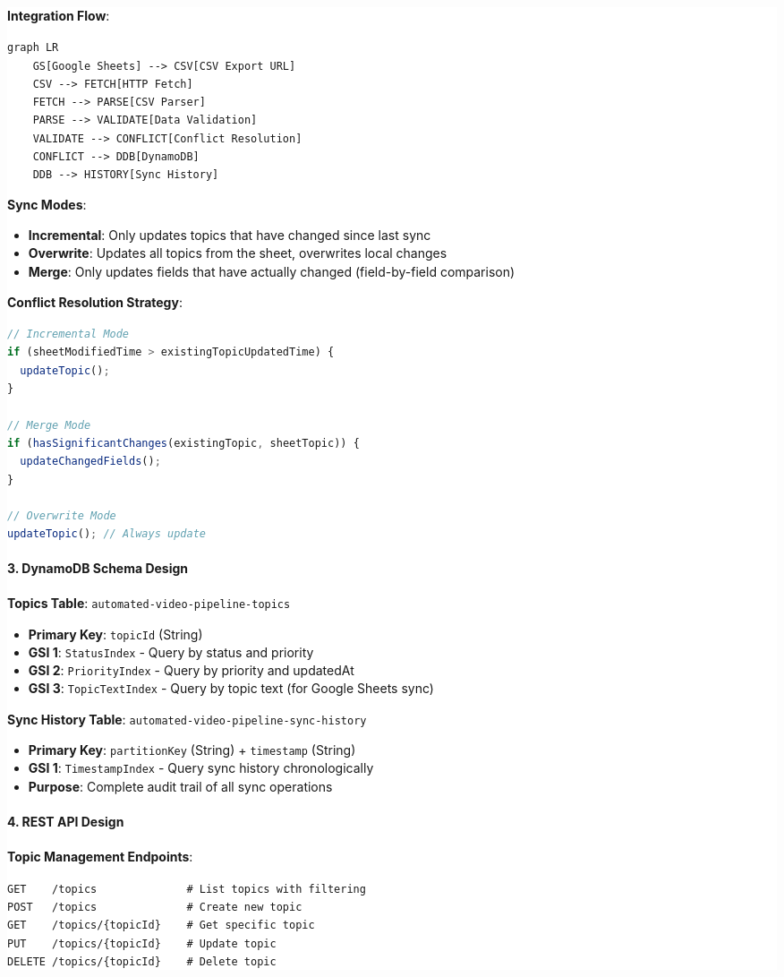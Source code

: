 **Integration Flow**:
```mermaid
graph LR
    GS[Google Sheets] --> CSV[CSV Export URL]
    CSV --> FETCH[HTTP Fetch]
    FETCH --> PARSE[CSV Parser]
    PARSE --> VALIDATE[Data Validation]
    VALIDATE --> CONFLICT[Conflict Resolution]
    CONFLICT --> DDB[DynamoDB]
    DDB --> HISTORY[Sync History]
```

**Sync Modes**:
- **Incremental**: Only updates topics that have changed since last sync
- **Overwrite**: Updates all topics from the sheet, overwrites local changes
- **Merge**: Only updates fields that have actually changed (field-by-field comparison)

**Conflict Resolution Strategy**:
```javascript
// Incremental Mode
if (sheetModifiedTime > existingTopicUpdatedTime) {
  updateTopic();
}

// Merge Mode
if (hasSignificantChanges(existingTopic, sheetTopic)) {
  updateChangedFields();
}

// Overwrite Mode
updateTopic(); // Always update
```

#### 3. DynamoDB Schema Design

**Topics Table**: `automated-video-pipeline-topics`
- **Primary Key**: `topicId` (String)
- **GSI 1**: `StatusIndex` - Query by status and priority
- **GSI 2**: `PriorityIndex` - Query by priority and updatedAt
- **GSI 3**: `TopicTextIndex` - Query by topic text (for Google Sheets sync)

**Sync History Table**: `automated-video-pipeline-sync-history`
- **Primary Key**: `partitionKey` (String) + `timestamp` (String)
- **GSI 1**: `TimestampIndex` - Query sync history chronologically
- **Purpose**: Complete audit trail of all sync operations

#### 4. REST API Design

**Topic Management Endpoints**:
```
GET    /topics              # List topics with filtering
POST   /topics              # Create new topic
GET    /topics/{topicId}    # Get specific topic
PUT    /topics/{topicId}    # Update topic
DELETE /topics/{topicId}    # Delete topic
```

